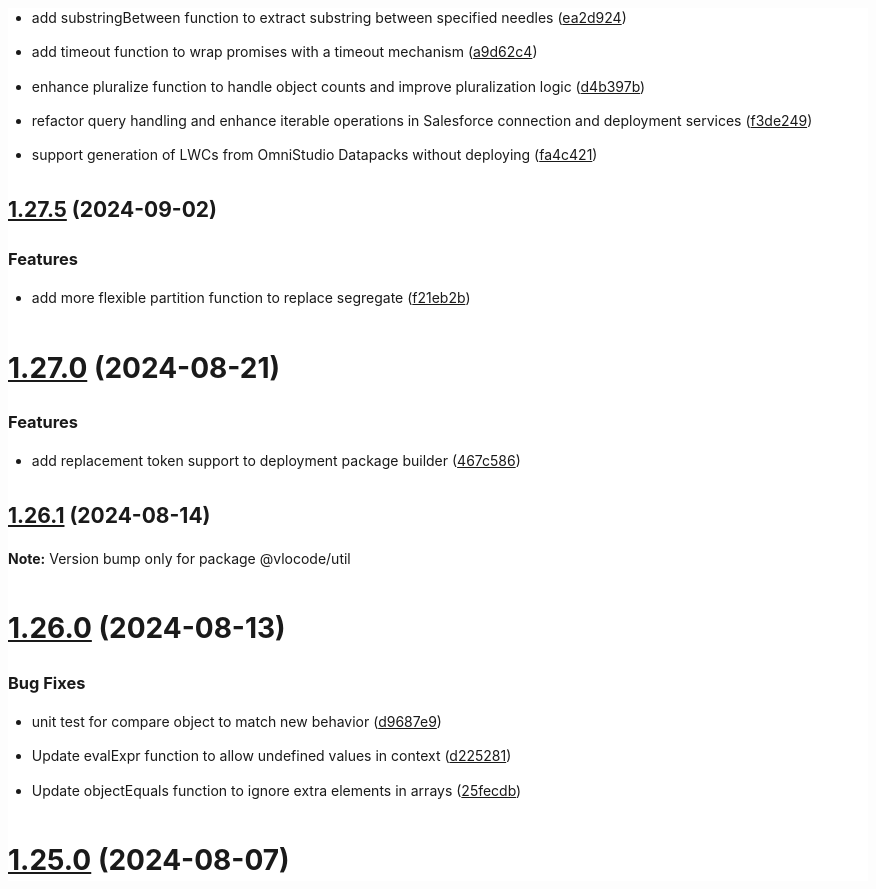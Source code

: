 * add substringBetween function to extract substring between specified needles ([ea2d924](https://github.com/Codeneos/vlocode/commit/ea2d924b14d33d3801296e0ad999e8e069a39e0c))

* add timeout function to wrap promises with a timeout mechanism ([a9d62c4](https://github.com/Codeneos/vlocode/commit/a9d62c4a370a28f5edbc334bb768b6b1a0cca61c))

* enhance pluralize function to handle object counts and improve pluralization logic ([d4b397b](https://github.com/Codeneos/vlocode/commit/d4b397b787476aadcf4db1c981c12267937ae38e))

* refactor query handling and enhance iterable operations in Salesforce connection and deployment services ([f3de249](https://github.com/Codeneos/vlocode/commit/f3de24973bd4c19dfdf41e5f3313289c95419d8e))

* support generation of LWCs from OmniStudio Datapacks without deploying ([fa4c421](https://github.com/Codeneos/vlocode/commit/fa4c421d1c95592c6a590ec8ad73a0257bf4d277))

## [1.27.5](https://github.com/Codeneos/vlocode/compare/v1.27.4...v1.27.5) (2024-09-02)

### Features

* add more flexible partition function to replace segregate ([f21eb2b](https://github.com/Codeneos/vlocode/commit/f21eb2b643927f0d4d47c58cd70494bd278c1c04))

# [1.27.0](https://github.com/Codeneos/vlocode/compare/v1.26.2...v1.27.0) (2024-08-21)

### Features

* add replacement token support to deployment package builder ([467c586](https://github.com/Codeneos/vlocode/commit/467c586d67f6ec3947fd80570ec0655cbfa777a9))

## [1.26.1](https://github.com/Codeneos/vlocode/compare/v1.26.0...v1.26.1) (2024-08-14)

**Note:** Version bump only for package @vlocode/util

# [1.26.0](https://github.com/Codeneos/vlocode/compare/v1.25.0...v1.26.0) (2024-08-13)

### Bug Fixes

* unit test for compare object to match new behavior ([d9687e9](https://github.com/Codeneos/vlocode/commit/d9687e92e0315627fcb1319ac4e50d3ebd081441))

* Update evalExpr function to allow undefined values in context ([d225281](https://github.com/Codeneos/vlocode/commit/d225281b7552afd1ca8205866836e2311bdf6373))

* Update objectEquals function to ignore extra elements in arrays ([25fecdb](https://github.com/Codeneos/vlocode/commit/25fecdbd19e4b877fea4c6d100b53fd4af76f75d))

# [1.25.0](https://github.com/Codeneos/vlocode/compare/v1.24.11...v1.25.0) (2024-08-07)
